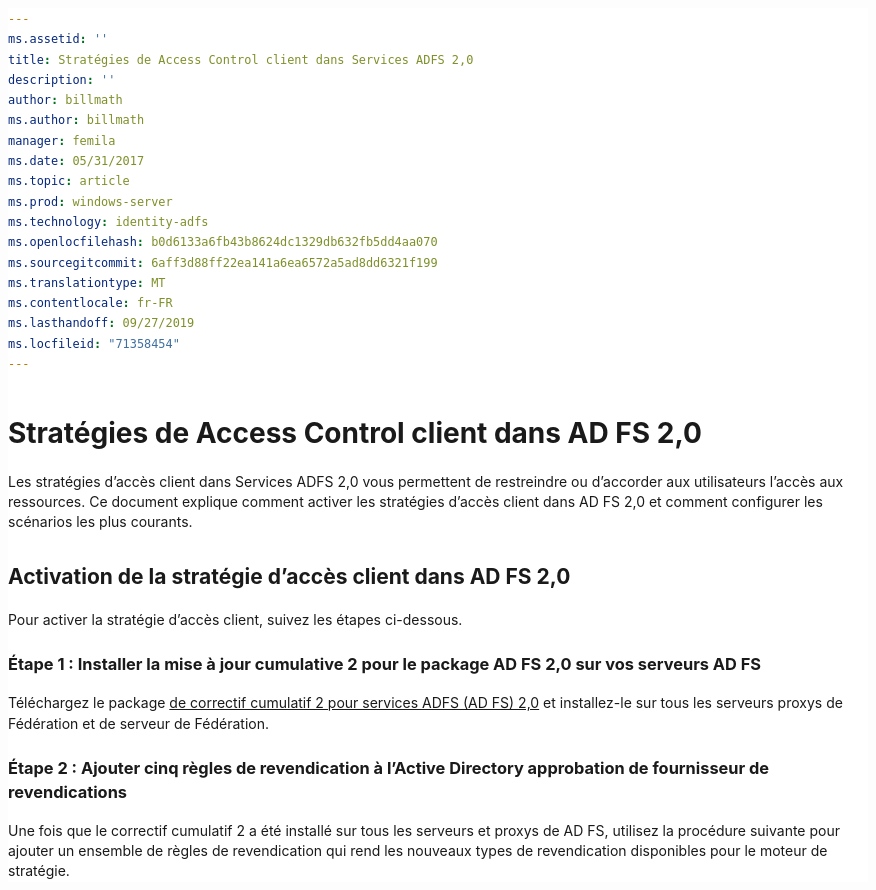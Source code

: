 ```yaml
---
ms.assetid: ''
title: Stratégies de Access Control client dans Services ADFS 2,0
description: ''
author: billmath
ms.author: billmath
manager: femila
ms.date: 05/31/2017
ms.topic: article
ms.prod: windows-server
ms.technology: identity-adfs
ms.openlocfilehash: b0d6133a6fb43b8624dc1329db632fb5dd4aa070
ms.sourcegitcommit: 6aff3d88ff22ea141a6ea6572a5ad8dd6321f199
ms.translationtype: MT
ms.contentlocale: fr-FR
ms.lasthandoff: 09/27/2019
ms.locfileid: "71358454"
---
```

# <a name="client-access-control-policies-in-ad-fs-20"></a>Stratégies de Access Control client dans AD FS 2,0
Les stratégies d’accès client dans Services ADFS 2,0 vous permettent de restreindre ou d’accorder aux utilisateurs l’accès aux ressources.  Ce document explique comment activer les stratégies d’accès client dans AD FS 2,0 et comment configurer les scénarios les plus courants.

## <a name="enabling-client-access-policy-in-ad-fs-20"></a>Activation de la stratégie d’accès client dans AD FS 2,0

Pour activer la stratégie d’accès client, suivez les étapes ci-dessous.

### <a name="step-1-install-the-update-rollup-2-for-ad-fs-20-package-on-your-ad-fs-servers"></a>Étape 1 : Installer la mise à jour cumulative 2 pour le package AD FS 2,0 sur vos serveurs AD FS

Téléchargez le package [de correctif cumulatif 2 pour services ADFS (AD FS) 2,0](https://support.microsoft.com/en-us/help/2681584/description-of-update-rollup-2-for-active-directory-federation-services-ad-fs-2.0) et installez-le sur tous les serveurs proxys de Fédération et de serveur de Fédération.

### <a name="step-2-add-five-claim-rules-to-the-active-directory-claims-provider-trust"></a>Étape 2 : Ajouter cinq règles de revendication à l’Active Directory approbation de fournisseur de revendications

Une fois que le correctif cumulatif 2 a été installé sur tous les serveurs et proxys de AD FS, utilisez la procédure suivante pour ajouter un ensemble de règles de revendication qui rend les nouveaux types de revendication disponibles pour le moteur de stratégie.
